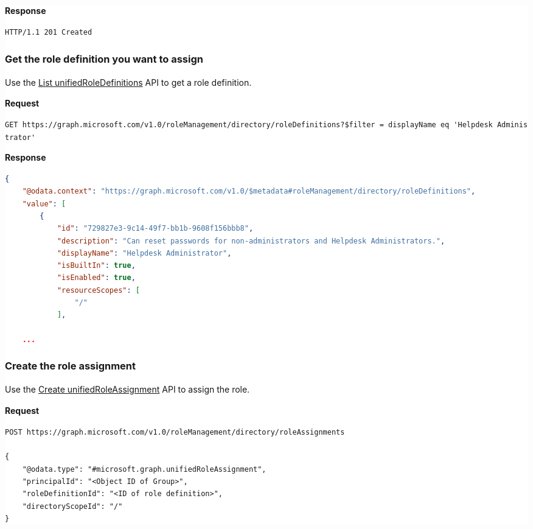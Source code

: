 
**Response**

```http
HTTP/1.1 201 Created
```

### Get the role definition you want to assign

Use the [List unifiedRoleDefinitions](/graph/api/rbacapplication-list-roledefinitions?branch=main) API to get a role definition.

**Request**

```http
GET https://graph.microsoft.com/v1.0/roleManagement/directory/roleDefinitions?$filter = displayName eq 'Helpdesk Administrator'
```

**Response**

```json
{
    "@odata.context": "https://graph.microsoft.com/v1.0/$metadata#roleManagement/directory/roleDefinitions",
    "value": [
        {
            "id": "729827e3-9c14-49f7-bb1b-9608f156bbb8",
            "description": "Can reset passwords for non-administrators and Helpdesk Administrators.",
            "displayName": "Helpdesk Administrator",
            "isBuiltIn": true,
            "isEnabled": true,
            "resourceScopes": [
                "/"
            ],

    ...

```

### Create the role assignment

Use the [Create unifiedRoleAssignment](/graph/api/rbacapplication-post-roleassignments?branch=main) API to assign the role.

**Request**

```http
POST https://graph.microsoft.com/v1.0/roleManagement/directory/roleAssignments

{
    "@odata.type": "#microsoft.graph.unifiedRoleAssignment",
    "principalId": "<Object ID of Group>",
    "roleDefinitionId": "<ID of role definition>",
    "directoryScopeId": "/"
}
```
